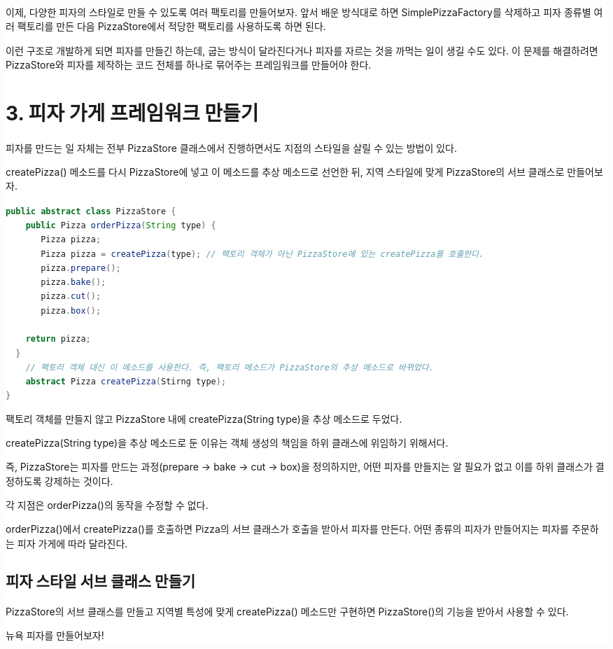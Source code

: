 
이제, 다양한 피자의 스타일로 만들 수 있도록 여러 팩토리를 만들어보자. 앞서 배운 방식대로 하면 SimplePizzaFactory를 삭제하고 피자 종류별 여러 팩토리를 만든 다음 PizzaStore에서 적당한 팩토리를 사용하도록 하면 된다.

 

이런 구조로 개발하게 되면 피자를 만들긴 하는데, 굽는 방식이 달라진다거나 피자를 자르는 것을 까먹는 일이 생길 수도 있다. 이 문제를 해결하려면 PizzaStore와 피자를 제작하는 코드 전체를 하나로 묶어주는 프레임워크를 만들어야 한다.


# 3. 피자 가게 프레임워크 만들기

피자를 만드는 일 자체는 전부 PizzaStore 클래스에서 진행하면서도 지점의 스타일을 살릴 수 있는 방법이 있다.

createPizza() 메소드를 다시 PizzaStore에 넣고 이 메소드를 추상 메소드로 선언한 뒤, 지역 스타일에 맞게 PizzaStore의 서브 클래스로 만들어보자.

```java
public abstract class PizzaStore {
	public Pizza orderPizza(String type) {
	   Pizza pizza;
	   Pizza pizza = createPizza(type); // 팩토리 객체가 아닌 PizzaStore에 있는 createPizza를 호출한다.
	   pizza.prepare();
	   pizza.bake();
	   pizza.cut();
	   pizza.box();
	
	return pizza;
  }
	// 팩토리 객체 대신 이 메소드를 사용한다. 즉, 팩토리 메소드가 PizzaStore의 추상 메소드로 바뀌었다.
	abstract Pizza createPizza(Stirng type); 
}
```

팩토리 객체를 만들지 않고 PizzaStore 내에 createPizza(String type)을 추상 메소드로 두었다. 

 

createPizza(String type)을 추상 메소드로 둔 이유는 객체 생성의 책임을 하위 클래스에 위임하기 위해서다.

 

즉, PizzaStore는 피자를 만드는 과정(prepare → bake → cut → box)을 정의하지만, 어떤 피자를 만들지는 알 필요가 없고 이를 하위 클래스가 결정하도록 강제하는 것이다.

 

각 지점은 orderPizza()의 동작을 수정할 수 없다.

 

orderPizza()에서 createPizza()를 호출하면 Pizza의 서브 클래스가 호출을 받아서 피자를 만든다. 어떤 종류의 피자가 만들어지는 피자를 주문하는 피자 가게에 따라 달라진다.

 

## 피자 스타일 서브 클래스 만들기
PizzaStore의 서브 클래스를 만들고 지역별 특성에 맞게 createPizza() 메소드만 구현하면 PizzaStore()의 기능을 받아서 사용할 수 있다.

 

뉴욕 피자를 만들어보자!
